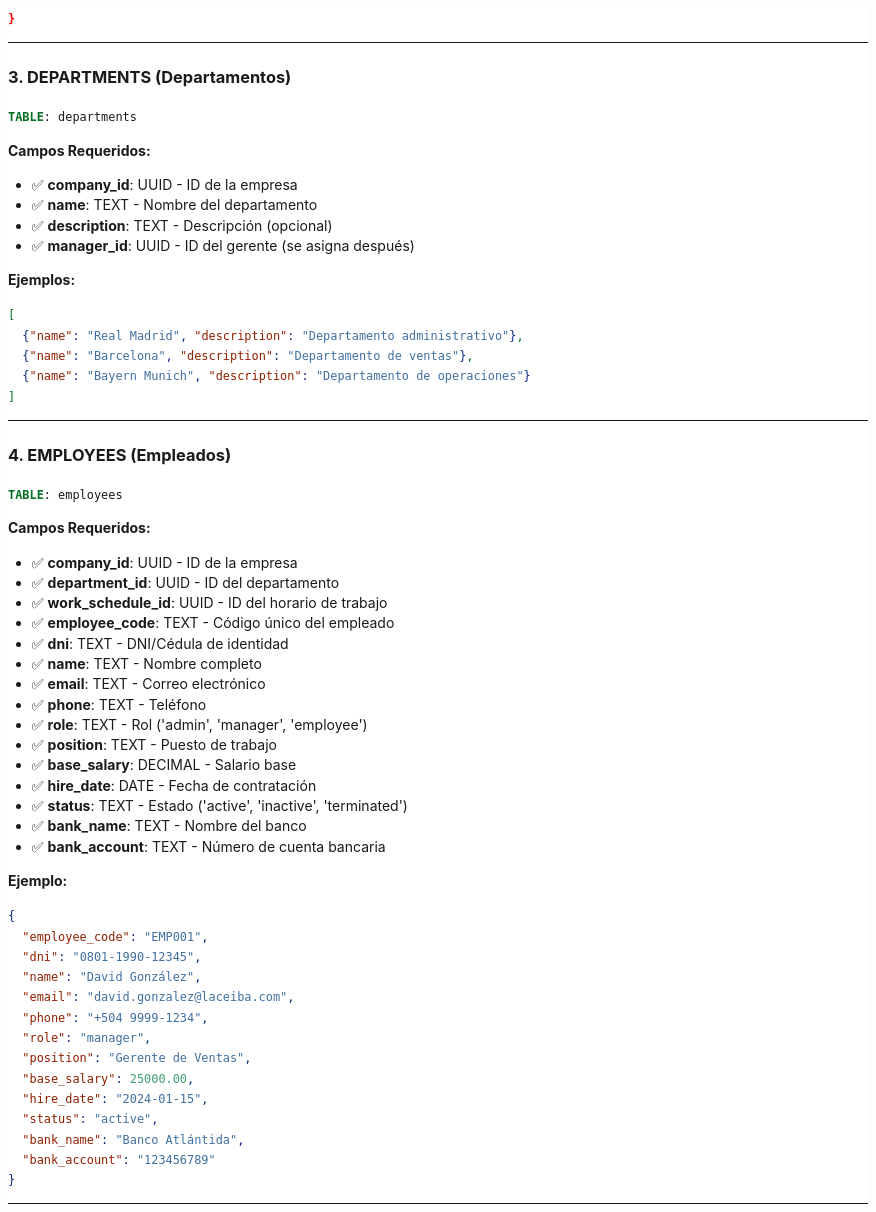```json
}
```

---

### **3. DEPARTMENTS (Departamentos)**
```sql
TABLE: departments
```
**Campos Requeridos:**
- ✅ **company_id**: UUID - ID de la empresa
- ✅ **name**: TEXT - Nombre del departamento
- ✅ **description**: TEXT - Descripción (opcional)
- ✅ **manager_id**: UUID - ID del gerente (se asigna después)

**Ejemplos:**
```json
[
  {"name": "Real Madrid", "description": "Departamento administrativo"},
  {"name": "Barcelona", "description": "Departamento de ventas"},
  {"name": "Bayern Munich", "description": "Departamento de operaciones"}
]
```

---

### **4. EMPLOYEES (Empleados)**
```sql
TABLE: employees
```
**Campos Requeridos:**
- ✅ **company_id**: UUID - ID de la empresa
- ✅ **department_id**: UUID - ID del departamento
- ✅ **work_schedule_id**: UUID - ID del horario de trabajo
- ✅ **employee_code**: TEXT - Código único del empleado
- ✅ **dni**: TEXT - DNI/Cédula de identidad
- ✅ **name**: TEXT - Nombre completo
- ✅ **email**: TEXT - Correo electrónico
- ✅ **phone**: TEXT - Teléfono
- ✅ **role**: TEXT - Rol ('admin', 'manager', 'employee')
- ✅ **position**: TEXT - Puesto de trabajo
- ✅ **base_salary**: DECIMAL - Salario base
- ✅ **hire_date**: DATE - Fecha de contratación
- ✅ **status**: TEXT - Estado ('active', 'inactive', 'terminated')
- ✅ **bank_name**: TEXT - Nombre del banco
- ✅ **bank_account**: TEXT - Número de cuenta bancaria

**Ejemplo:**
```json
{
  "employee_code": "EMP001",
  "dni": "0801-1990-12345",
  "name": "David González", 
  "email": "david.gonzalez@laceiba.com",
  "phone": "+504 9999-1234",
  "role": "manager",
  "position": "Gerente de Ventas",
  "base_salary": 25000.00,
  "hire_date": "2024-01-15",
  "status": "active",
  "bank_name": "Banco Atlántida",
  "bank_account": "123456789"
}
```

---
